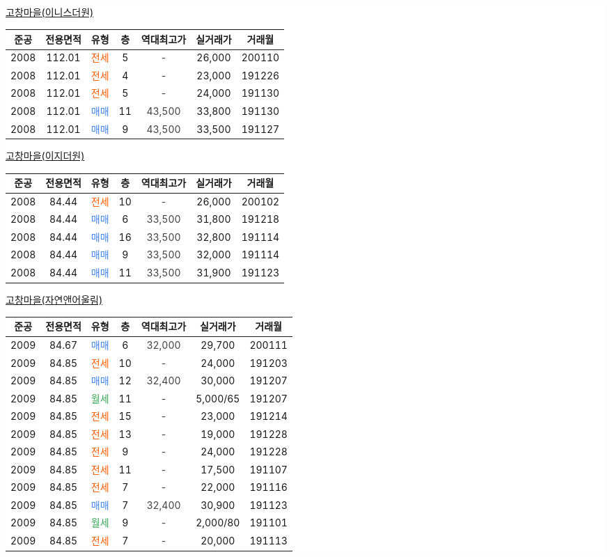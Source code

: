 [고창마을(이니스더원)](https://search.naver.com/search.naver?query=%EA%B2%BD%EA%B8%B0%EB%8F%84+%EA%B9%80%ED%8F%AC%EC%8B%9C+%EC%9E%A5%EA%B8%B0%EB%8F%99+%EA%B3%A0%EC%B0%BD%EB%A7%88%EC%9D%84%28%EC%9D%B4%EB%8B%88%EC%8A%A4%EB%8D%94%EC%9B%90%29)

|준공|전용면적|유형|층|역대최고가|실거래가|거래월|
|:---:|:---:|:---:|:---:|:---:|:---:|:---:|
|2008|112.01|<span style="color:#ff5a00">전세</span>|5|<span style="color:#444444">-</span>|26,000|200110|
|2008|112.01|<span style="color:#ff5a00">전세</span>|4|<span style="color:#444444">-</span>|23,000|191226|
|2008|112.01|<span style="color:#ff5a00">전세</span>|5|<span style="color:#444444">-</span>|24,000|191130|
|2008|112.01|<span style="color:#4285f3">매매</span>|11|<span style="color:#444444">43,500</span>|33,800|191130|
|2008|112.01|<span style="color:#4285f3">매매</span>|9|<span style="color:#444444">43,500</span>|33,500|191127|

[고창마을(이지더원)](https://search.naver.com/search.naver?query=%EA%B2%BD%EA%B8%B0%EB%8F%84+%EA%B9%80%ED%8F%AC%EC%8B%9C+%EC%9E%A5%EA%B8%B0%EB%8F%99+%EA%B3%A0%EC%B0%BD%EB%A7%88%EC%9D%84%28%EC%9D%B4%EC%A7%80%EB%8D%94%EC%9B%90%29)

|준공|전용면적|유형|층|역대최고가|실거래가|거래월|
|:---:|:---:|:---:|:---:|:---:|:---:|:---:|
|2008|84.44|<span style="color:#ff5a00">전세</span>|10|<span style="color:#444444">-</span>|26,000|200102|
|2008|84.44|<span style="color:#4285f3">매매</span>|6|<span style="color:#444444">33,500</span>|31,800|191218|
|2008|84.44|<span style="color:#4285f3">매매</span>|16|<span style="color:#444444">33,500</span>|32,800|191114|
|2008|84.44|<span style="color:#4285f3">매매</span>|9|<span style="color:#444444">33,500</span>|32,000|191114|
|2008|84.44|<span style="color:#4285f3">매매</span>|11|<span style="color:#444444">33,500</span>|31,900|191123|

[고창마을(자연앤어울림)](https://search.naver.com/search.naver?query=%EA%B2%BD%EA%B8%B0%EB%8F%84+%EA%B9%80%ED%8F%AC%EC%8B%9C+%EC%9E%A5%EA%B8%B0%EB%8F%99+%EA%B3%A0%EC%B0%BD%EB%A7%88%EC%9D%84%28%EC%9E%90%EC%97%B0%EC%95%A4%EC%96%B4%EC%9A%B8%EB%A6%BC%29)

|준공|전용면적|유형|층|역대최고가|실거래가|거래월|
|:---:|:---:|:---:|:---:|:---:|:---:|:---:|
|2009|84.67|<span style="color:#4285f3">매매</span>|6|<span style="color:#444444">32,000</span>|29,700|200111|
|2009|84.85|<span style="color:#ff5a00">전세</span>|10|<span style="color:#444444">-</span>|24,000|191203|
|2009|84.85|<span style="color:#4285f3">매매</span>|12|<span style="color:#444444">32,400</span>|30,000|191207|
|2009|84.85|<span style="color:#34a853">월세</span>|11|<span style="color:#444444">-</span>|5,000/65|191207|
|2009|84.85|<span style="color:#ff5a00">전세</span>|15|<span style="color:#444444">-</span>|23,000|191214|
|2009|84.85|<span style="color:#ff5a00">전세</span>|13|<span style="color:#444444">-</span>|19,000|191228|
|2009|84.85|<span style="color:#ff5a00">전세</span>|9|<span style="color:#444444">-</span>|24,000|191228|
|2009|84.85|<span style="color:#ff5a00">전세</span>|11|<span style="color:#444444">-</span>|17,500|191107|
|2009|84.85|<span style="color:#ff5a00">전세</span>|7|<span style="color:#444444">-</span>|22,000|191116|
|2009|84.85|<span style="color:#4285f3">매매</span>|7|<span style="color:#444444">32,400</span>|30,900|191123|
|2009|84.85|<span style="color:#34a853">월세</span>|9|<span style="color:#444444">-</span>|2,000/80|191101|
|2009|84.85|<span style="color:#ff5a00">전세</span>|7|<span style="color:#444444">-</span>|20,000|191113|
